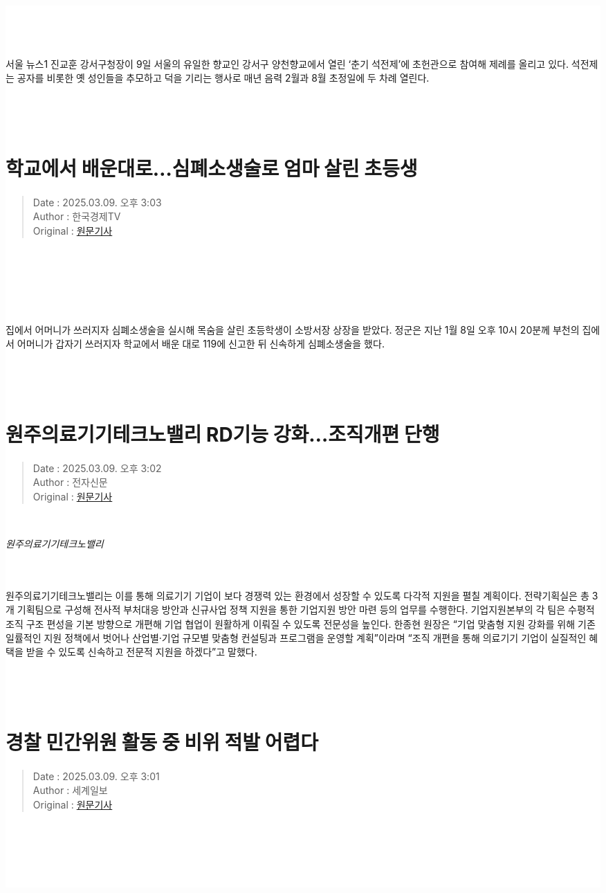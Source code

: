 <img alt="" class="_LAZY_LOADING _LAZY_LOADING_INIT_HIDE" src="https://imgnews.pstatic.net/image/421/2025/03/09/0008119078_001_20250309150312412.jpg?type=w860" id="img1" style="display: none;"></img>  
<br/><br/>  
  
서울 뉴스1 진교훈 강서구청장이 9일 서울의 유일한 향교인 강서구 양천향교에서 열린 ‘춘기 석전제’에 초헌관으로 참여해 제례를 올리고 있다. 석전제는 공자를 비롯한 옛 성인들을 추모하고 덕을 기리는 행사로 매년 음력 2월과 8월 초정일에 두 차례 열린다.  
<br/><br/><br/>  

  
# 학교에서 배운대로…심폐소생술로 엄마 살린 초등생  
  
> Date : 2025.03.09. 오후 3:03  
> Author : 한국경제TV  
> Original : [원문기사](https://n.news.naver.com/mnews/article/215/0001201180?sid=102)  
<br/>  
  
<img alt="" class="_LAZY_LOADING _LAZY_LOADING_INIT_HIDE" src="https://imgnews.pstatic.net/image/215/2025/03/09/A202503090053_1_20250309150310158.jpg?type=w860" id="img1" style="display: none;"></img>  
<br/><br/>  
  
집에서 어머니가 쓰러지자 심폐소생술을 실시해 목숨을 살린 초등학생이 소방서장 상장을 받았다.
정군은 지난 1월 8일 오후 10시 20분께 부천의 집에서 어머니가 갑자기 쓰러지자 학교에서 배운 대로 119에 신고한 뒤 신속하게 심폐소생술을 했다.  
<br/><br/><br/>  

  
# 원주의료기기테크노밸리 RD기능 강화…조직개편 단행  
  
> Date : 2025.03.09. 오후 3:02  
> Author : 전자신문  
> Original : [원문기사](https://n.news.naver.com/mnews/article/030/0003291293?sid=102)  
<br/>  
  
<img alt="원주의료기기테크노밸리" class="_LAZY_LOADING _LAZY_LOADING_INIT_HIDE" src="https://imgnews.pstatic.net/image/030/2025/03/09/0003291293_001_20250309150213243.jpg?type=w860" id="img1" style="display: none;"></img><em class="img_desc">원주의료기기테크노밸리</em>  
<br/><br/>  
  
원주의료기기테크노밸리는 이를 통해 의료기기 기업이 보다 경쟁력 있는 환경에서 성장할 수 있도록 다각적 지원을 펼칠 계획이다.
전략기획실은 총 3개 기획팀으로 구성해 전사적 부처대응 방안과 신규사업 정책 지원을 통한 기업지원 방안 마련 등의 업무를 수행한다.
기업지원본부의 각 팀은 수평적 조직 구조 편성을 기본 방향으로 개편해 기업 협업이 원활하게 이뤄질 수 있도록 전문성을 높인다.
한종현 원장은 “기업 맞춤형 지원 강화를 위해 기존 일률적인 지원 정책에서 벗어나 산업별·기업 규모별 맞춤형 컨설팅과 프로그램을 운영할 계획”이라며 “조직 개편을 통해 의료기기 기업이 실질적인 혜택을 받을 수 있도록 신속하고 전문적 지원을 하겠다”고 말했다.  
<br/><br/><br/>  

  
# 경찰 민간위원 활동 중 비위 적발 어렵다  
  
> Date : 2025.03.09. 오후 3:01  
> Author : 세계일보  
> Original : [원문기사](https://n.news.naver.com/mnews/article/022/0004017261?sid=102)  
<br/>  
  
<img alt="" class="_LAZY_LOADING _LAZY_LOADING_INIT_HIDE" src="https://imgnews.pstatic.net/image/022/2025/03/09/20250309507152_20250309150112539.jpg?type=w860" id="img1" style="display: none;"></img>  
<br/><br/>  
  